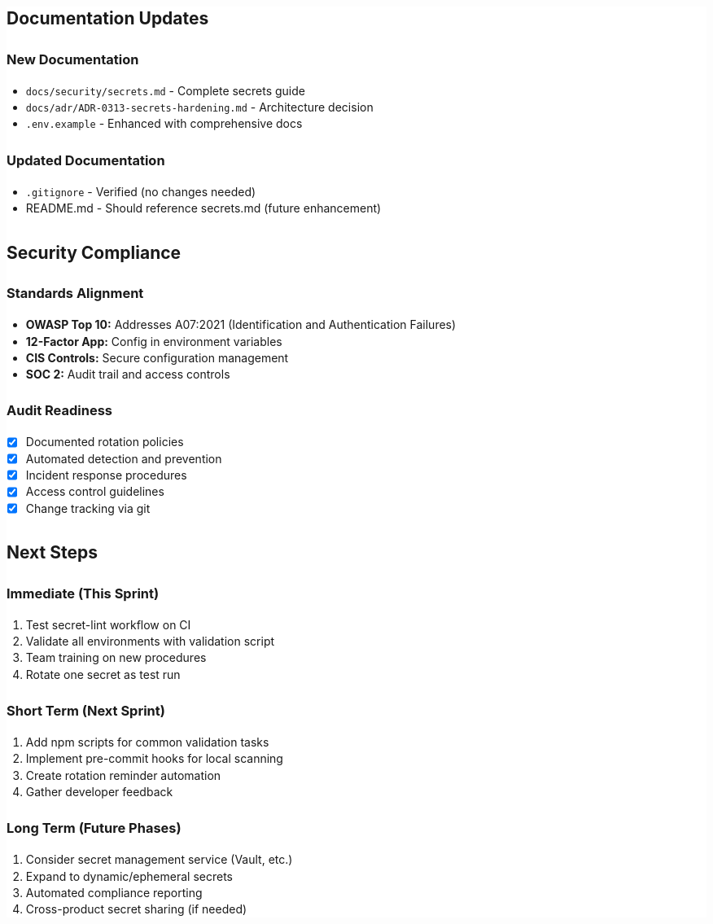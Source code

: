 ## Documentation Updates

### New Documentation

- `docs/security/secrets.md` - Complete secrets guide
- `docs/adr/ADR-0313-secrets-hardening.md` - Architecture decision
- `.env.example` - Enhanced with comprehensive docs

### Updated Documentation

- `.gitignore` - Verified (no changes needed)
- README.md - Should reference secrets.md (future enhancement)

## Security Compliance

### Standards Alignment

- **OWASP Top 10:** Addresses A07:2021 (Identification and Authentication Failures)
- **12-Factor App:** Config in environment variables
- **CIS Controls:** Secure configuration management
- **SOC 2:** Audit trail and access controls

### Audit Readiness

- [x] Documented rotation policies
- [x] Automated detection and prevention
- [x] Incident response procedures
- [x] Access control guidelines
- [x] Change tracking via git

## Next Steps

### Immediate (This Sprint)

1. Test secret-lint workflow on CI
2. Validate all environments with validation script
3. Team training on new procedures
4. Rotate one secret as test run

### Short Term (Next Sprint)

1. Add npm scripts for common validation tasks
2. Implement pre-commit hooks for local scanning
3. Create rotation reminder automation
4. Gather developer feedback

### Long Term (Future Phases)

1. Consider secret management service (Vault, etc.)
2. Expand to dynamic/ephemeral secrets
3. Automated compliance reporting
4. Cross-product secret sharing (if needed)
